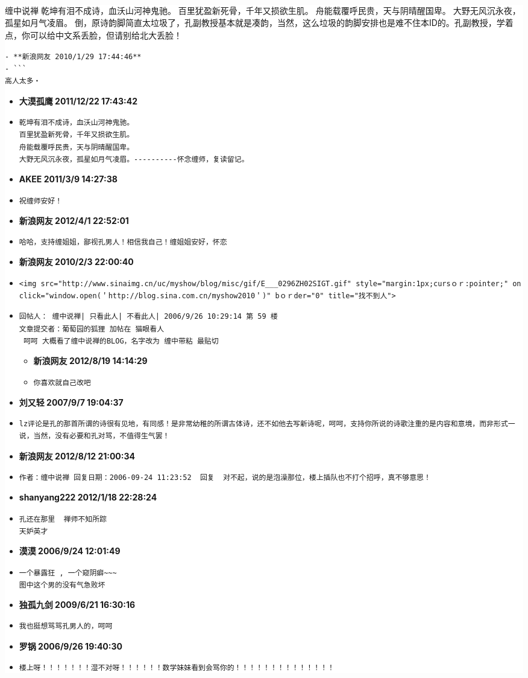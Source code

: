   缠中说禅 
  乾坤有泪不成诗，血沃山河神鬼驰。 
  百里犹盈新死骨，千年又损欲生肌。 
  舟能载覆呼民贵，天与阴晴醒国卑。 
  大野无风沉永夜，孤星如月气凌眉。 
  倒，原诗韵脚简直太垃圾了，孔副教授基本就是凑韵，当然，这么垃圾的韵脚安排也是难不住本ID的。孔副教授，学着点，你可以给中文系丢脸，但请别给北大丢脸！ 
  ```
- **新浪网友 2010/1/29 17:44:46**
- ```
  高人太多・
  ```
- **大漠孤鹰 2011/12/22 17:43:42**
- ```
  乾坤有泪不成诗，血沃山河神鬼驰。 
  百里犹盈新死骨，千年又损欲生肌。
  舟能载覆呼民贵，天与阴晴醒国卑。
  大野无风沉永夜，孤星如月气凌眉。----------怀念缠师，复读留记。
  ```
- **AKEE 2011/3/9 14:27:38**
- ```
  祝缠师安好！
  ```
- **新浪网友 2012/4/1 22:52:01**
- ```
  哈哈，支持缠姐姐，鄙视孔男人！相信我自己！缠姐姐安好，怀恋
  ```
- **新浪网友 2010/2/3 22:00:40**
- ```
  <img src="http://www.sinaimg.cn/uc/myshow/blog/misc/gif/E___0296ZH02SIGT.gif" style="margin:1px;cursｏｒ:pointer;" onclick="window.open(＇http://blog.sina.com.cn/myshow2010＇)" bｏｒder="0" title="找不到人">
  ```
- ```
  回帖人： 缠中说禅| 只看此人| 不看此人| 2006/9/26 10:29:14 第 59 楼 
  文章提交者：葡萄园的狐狸 加帖在 猫眼看人  
   呵呵 大概看了缠中说禅的BLOG，名字改为 缠中带粘 最贴切
  ```
   - **新浪网友 2012/8/19 14:14:29**
   - ```
     你喜欢就自己改吧
     ```
- **刘又轻 2007/9/7 19:04:37**
- ```
  lz评论是孔的那首所谓的诗很有见地，有同感！是非常幼稚的所谓古体诗，还不如他去写新诗呢，呵呵，支持你所说的诗歌注重的是内容和意境，而非形式一说，当然，没有必要和孔对骂，不值得生气罢！
  ```
- **新浪网友 2012/8/12 21:00:34**
- ```
  作者：缠中说禅 回复日期：2006-09-24 11:23:52  回复  对不起，说的是泡澡那位，楼上插队也不打个招呼，真不够意思！ 
  ```
- **shanyang222 2012/1/18 22:28:24**
- ```
  孔还在那里  禅师不知所踪
  天妒英才
  ```
- **漠漠 2006/9/24 12:01:49**
- ```
  一个暴露狂 , 一个窥阴癖~~~
  图中这个男的没有气急败坏
  ```
- **独孤九剑 2009/6/21 16:30:16**
- ```
  我也挺想骂骂孔男人的，呵呵
  ```
- **罗锅 2006/9/26 19:40:30**
- ```
  楼上呀！！！！！！！湿不对呀！！！！！！数学妹妹看到会骂你的！！！！！！！！！！！！！！
  ```
  ```